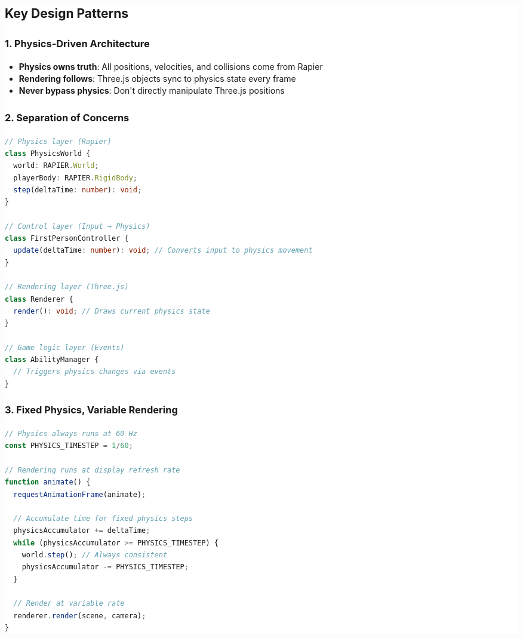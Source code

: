 ## Key Design Patterns

### 1. Physics-Driven Architecture
- **Physics owns truth**: All positions, velocities, and collisions come from Rapier
- **Rendering follows**: Three.js objects sync to physics state every frame
- **Never bypass physics**: Don't directly manipulate Three.js positions

### 2. Separation of Concerns
```typescript
// Physics layer (Rapier)
class PhysicsWorld {
  world: RAPIER.World;
  playerBody: RAPIER.RigidBody;
  step(deltaTime: number): void;
}

// Control layer (Input → Physics)
class FirstPersonController {
  update(deltaTime: number): void; // Converts input to physics movement
}

// Rendering layer (Three.js)
class Renderer {
  render(): void; // Draws current physics state
}

// Game logic layer (Events)
class AbilityManager {
  // Triggers physics changes via events
}
```

### 3. Fixed Physics, Variable Rendering
```typescript
// Physics always runs at 60 Hz
const PHYSICS_TIMESTEP = 1/60;

// Rendering runs at display refresh rate
function animate() {
  requestAnimationFrame(animate);
  
  // Accumulate time for fixed physics steps
  physicsAccumulator += deltaTime;
  while (physicsAccumulator >= PHYSICS_TIMESTEP) {
    world.step(); // Always consistent
    physicsAccumulator -= PHYSICS_TIMESTEP;
  }
  
  // Render at variable rate
  renderer.render(scene, camera);
}
```
